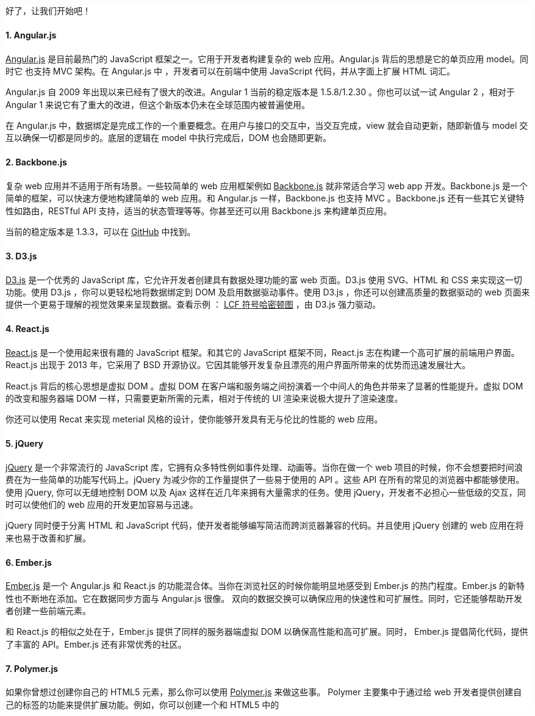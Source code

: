 好了，让我们开始吧！

#### 1. Angular.js

[Angular.js](https://opensource.com/article/16/11/www.angularjs.org) 是目前最热门的 JavaScript 框架之一。它用于开发者构建复杂的 web 应用。Angular.js 背后的思想是它的单页应用 model。同时它 也支持 MVC 架构。在 Angular.js 中 ，开发者可以在前端中使用 JavaScript 代码，并从字面上扩展 HTML 词汇。

Angular.js 自 2009 年出现以来已经有了很大的改进。Angular 1 当前的稳定版本是 1.5.8/1.2.30 。你也可以试一试 Angular 2 ，相对于 Angular 1 来说它有了重大的改进，但这个新版本仍未在全球范围内被普遍使用。

在 Angular.js 中，数据绑定是完成工作的一个重要概念。在用户与接口的交互中，当交互完成，view 就会自动更新，随即新值与 model 交互以确保一切都是同步的。底层的逻辑在 model 中执行完成后，DOM 也会随即更新。

#### 2. Backbone.js

复杂 web 应用并不适用于所有场景。一些较简单的 web 应用框架例如 [Backbone.js](https://opensource.com/article/16/11/www.backbone.js) 就非常适合学习 web app 开发。Backbone.js 是一个简单的框架，可以快速方便地构建简单的 web 应用。和 Angular.js 一样，Backbone.js 也支持 MVC 。Backbone.js 还有一些其它关键特性如路由，RESTful API 支持，适当的状态管理等等。你甚至还可以用 Backbone.js 来构建单页应用。

当前的稳定版本是 1.3.3，可以在 [GitHub](https://github.com/jashkenas/backbone/) 中找到。

#### 3. D3.js

[D3.js](https://opensource.com/article/16/11/www.d3js.org) 是一个优秀的 JavaScript 库，它允许开发者创建具有数据处理功能的富 web 页面。D3.js 使用 SVG、HTML 和 CSS 来实现这一切功能。使用 D3.js ，你可以更轻松地将数据绑定到 DOM 及启用数据驱动事件。使用 D3.js ，你还可以创建高质量的数据驱动的 web 页面来提供一个更易于理解的视觉效果来呈现数据。查看示例 ： [LCF 符号哈密顿图](http://christophermanning.org/projects/building-cubic-hamiltonian-graphs-from-lcf-notation) ，由 D3.js 强力驱动。

#### 4. React.js

[React.js](https://facebook.github.io/react/) 是一个使用起来很有趣的 JavaScript 框架。和其它的 JavaScript 框架不同，React.js 志在构建一个高可扩展的前端用户界面。React.js 出现于 2013 年，它采用了 BSD 开源协议。它因其能够开发复杂且漂亮的用户界面所带来的优势而迅速发展壮大。

React.js 背后的核心思想是虚拟 DOM 。虚拟 DOM 在客户端和服务端之间扮演着一个中间人的角色并带来了显著的性能提升。虚拟 DOM 的改变和服务器端 DOM 一样，只需要更新所需的元素，相对于传统的 UI 渲染来说极大提升了渲染速度。

你还可以使用 Recat 来实现 meterial 风格的设计，使你能够开发具有无与伦比的性能的 web 应用。

#### 5. jQuery

[jQuery](http://jquery.com/) 是一个非常流行的 JavaScript 库，它拥有众多特性例如事件处理、动画等。当你在做一个 web 项目的时候，你不会想要把时间浪费在为一些简单的功能写代码上。jQuery 为减少你的工作量提供了一些易于使用的 API 。这些 API 在所有的常见的浏览器中都能够使用。使用 jQuery, 你可以无缝地控制 DOM 以及 Ajax 这样在近几年来拥有大量需求的任务。使用 jQuery，开发者不必担心一些低级的交互，同时可以使他们的 web 应用的开发更加容易与迅速。

jQuery 同时便于分离 HTML 和 JavaScript 代码，使开发者能够编写简洁而跨浏览器兼容的代码。并且使用 jQuery 创建的 web 应用在将来也易于改善和扩展。

#### 6. Ember.js

[Ember.js](http://emberjs.com/) 是一个 Angular.js 和 React.js 的功能混合体。当你在浏览社区的时候你能明显地感受到 Ember.js 的热门程度。Ember.js 的新特性也不断地在添加。它在数据同步方面与 Angular.js 很像。 双向的数据交换可以确保应用的快速性和可扩展性。同时，它还能够帮助开发者创建一些前端元素。

和 React.js 的相似之处在于，Ember.js 提供了同样的服务器端虚拟 DOM 以确保高性能和高可扩展。同时， Ember.js 提倡简化代码，提供了丰富的 API。Ember.js 还有非常优秀的社区。

#### 7. Polymer.js

如果你曾想过创建你自己的 HTML5 元素，那么你可以使用 [Polymer.js](https://www.polymer-project.org/1.0/) 来做这些事。 Polymer 主要集中于通过给 web 开发者提供创建自己的标签的功能来提供扩展功能。例如，你可以创建一个和 HTML5 中的 <video> 类似的具有自己的功能的 <my\_video> 元素。
